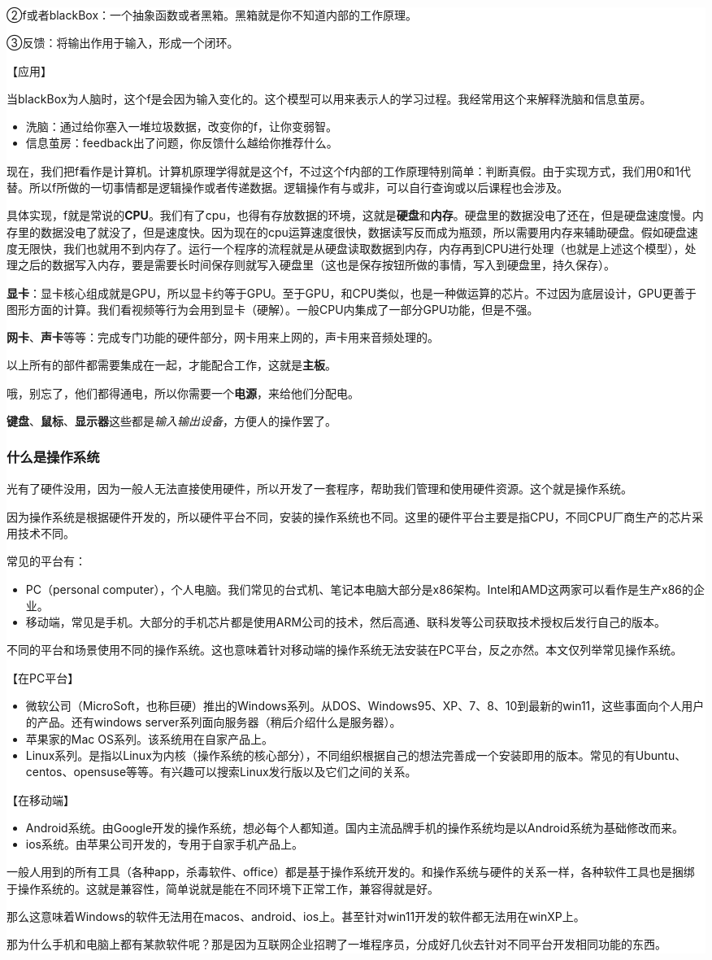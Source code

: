 ②f或者blackBox：一个抽象函数或者黑箱。黑箱就是你不知道内部的工作原理。

③反馈：将输出作用于输入，形成一个闭环。

【应用】

当blackBox为人脑时，这个f是会因为输入变化的。这个模型可以用来表示人的学习过程。我经常用这个来解释洗脑和信息茧房。

- 洗脑：通过给你塞入一堆垃圾数据，改变你的f，让你变弱智。
- 信息茧房：feedback出了问题，你反馈什么越给你推荐什么。

现在，我们把f看作是计算机。计算机原理学得就是这个f，不过这个f内部的工作原理特别简单：判断真假。由于实现方式，我们用0和1代替。所以f所做的一切事情都是逻辑操作或者传递数据。逻辑操作有与或非，可以自行查询或以后课程也会涉及。

具体实现，f就是常说的**CPU**。我们有了cpu，也得有存放数据的环境，这就是**硬盘**和**内存**。硬盘里的数据没电了还在，但是硬盘速度慢。内存里的数据没电了就没了，但是速度快。因为现在的cpu运算速度很快，数据读写反而成为瓶颈，所以需要用内存来辅助硬盘。假如硬盘速度无限快，我们也就用不到内存了。运行一个程序的流程就是从硬盘读取数据到内存，内存再到CPU进行处理（也就是上述这个模型），处理之后的数据写入内存，要是需要长时间保存则就写入硬盘里（这也是保存按钮所做的事情，写入到硬盘里，持久保存）。

**显卡**：显卡核心组成就是GPU，所以显卡约等于GPU。至于GPU，和CPU类似，也是一种做运算的芯片。不过因为底层设计，GPU更善于图形方面的计算。我们看视频等行为会用到显卡（硬解）。一般CPU内集成了一部分GPU功能，但是不强。

**网卡**、**声卡**等等：完成专门功能的硬件部分，网卡用来上网的，声卡用来音频处理的。

以上所有的部件都需要集成在一起，才能配合工作，这就是**主板**。

哦，别忘了，他们都得通电，所以你需要一个**电源**，来给他们分配电。

**键盘**、**鼠标**、**显示器**这些都是*输入输出设备*，方便人的操作罢了。

### 什么是操作系统

光有了硬件没用，因为一般人无法直接使用硬件，所以开发了一套程序，帮助我们管理和使用硬件资源。这个就是操作系统。

因为操作系统是根据硬件开发的，所以硬件平台不同，安装的操作系统也不同。这里的硬件平台主要是指CPU，不同CPU厂商生产的芯片采用技术不同。

常见的平台有：

- PC（personal computer），个人电脑。我们常见的台式机、笔记本电脑大部分是x86架构。Intel和AMD这两家可以看作是生产x86的企业。
- 移动端，常见是手机。大部分的手机芯片都是使用ARM公司的技术，然后高通、联科发等公司获取技术授权后发行自己的版本。

不同的平台和场景使用不同的操作系统。这也意味着针对移动端的操作系统无法安装在PC平台，反之亦然。本文仅列举常见操作系统。

【在PC平台】

- 微软公司（MicroSoft，也称巨硬）推出的Windows系列。从DOS、Windows95、XP、7、8、10到最新的win11，这些事面向个人用户的产品。还有windows server系列面向服务器（稍后介绍什么是服务器）。
- 苹果家的Mac OS系列。该系统用在自家产品上。
- Linux系列。是指以Linux为内核（操作系统的核心部分），不同组织根据自己的想法完善成一个安装即用的版本。常见的有Ubuntu、centos、opensuse等等。有兴趣可以搜索Linux发行版以及它们之间的关系。

【在移动端】

- Android系统。由Google开发的操作系统，想必每个人都知道。国内主流品牌手机的操作系统均是以Android系统为基础修改而来。
- ios系统。由苹果公司开发的，专用于自家手机产品上。

一般人用到的所有工具（各种app，杀毒软件、office）都是基于操作系统开发的。和操作系统与硬件的关系一样，各种软件工具也是捆绑于操作系统的。这就是兼容性，简单说就是能在不同环境下正常工作，兼容得就是好。

那么这意味着Windows的软件无法用在macos、android、ios上。甚至针对win11开发的软件都无法用在winXP上。

那为什么手机和电脑上都有某款软件呢？那是因为互联网企业招聘了一堆程序员，分成好几伙去针对不同平台开发相同功能的东西。
